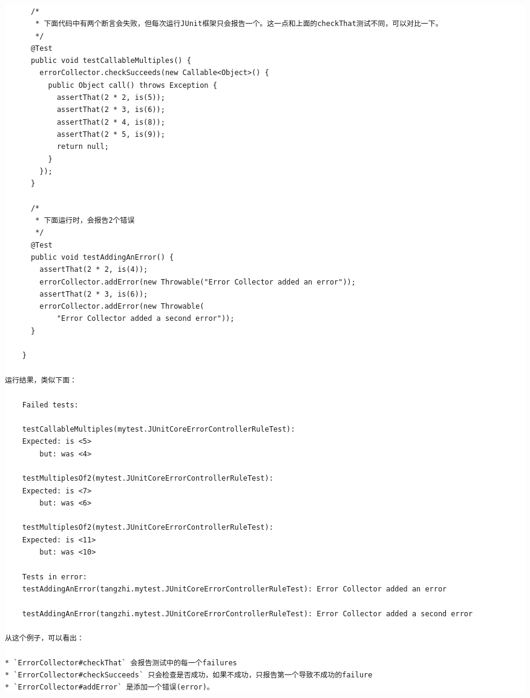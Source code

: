           /*
           * 下面代码中有两个断言会失败，但每次运行JUnit框架只会报告一个。这一点和上面的checkThat测试不同，可以对比一下。
           */
          @Test
          public void testCallableMultiples() {
            errorCollector.checkSucceeds(new Callable<Object>() {
              public Object call() throws Exception {
                assertThat(2 * 2, is(5));
                assertThat(2 * 3, is(6));
                assertThat(2 * 4, is(8));
                assertThat(2 * 5, is(9));
                return null;
              }
            });
          }
         
          /*
           * 下面运行时，会报告2个错误
           */
          @Test
          public void testAddingAnError() {
            assertThat(2 * 2, is(4));
            errorCollector.addError(new Throwable("Error Collector added an error"));
            assertThat(2 * 3, is(6));
            errorCollector.addError(new Throwable(
                "Error Collector added a second error"));
          }
         
        }
        
    运行结果，类似下面：
    
    	Failed tests: 
    	
    	testCallableMultiples(mytest.JUnitCoreErrorControllerRuleTest): 
		Expected: is <5>
     		but: was <4>
  		
  		testMultiplesOf2(mytest.JUnitCoreErrorControllerRuleTest): 
		Expected: is <7>
     		but: was <6>
  		
  		testMultiplesOf2(mytest.JUnitCoreErrorControllerRuleTest): 
		Expected: is <11>
     		but: was <10>
     		
     	Tests in error: 
  		testAddingAnError(tangzhi.mytest.JUnitCoreErrorControllerRuleTest): Error Collector added an error
  
  		testAddingAnError(tangzhi.mytest.JUnitCoreErrorControllerRuleTest): Error Collector added a second error

	从这个例子，可以看出：
	
	* `ErrorCollector#checkThat` 会报告测试中的每一个failures
	* `ErrorCollector#checkSucceeds` 只会检查是否成功，如果不成功，只报告第一个导致不成功的failure
	* `ErrorCollector#addError` 是添加一个错误(error)。
	